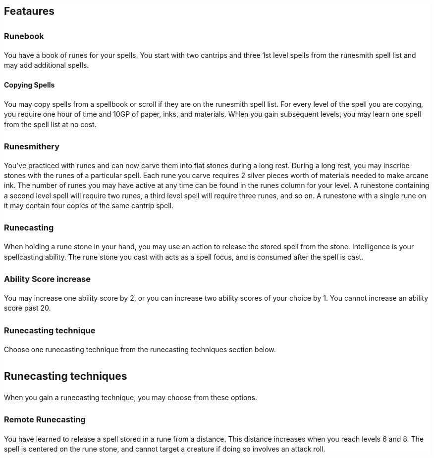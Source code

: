 
## Feataures

### Runebook
You have a book of runes for your spells. You start with two cantrips and three 1st level spells from the
runesmith spell list and may add additional spells.

#### Copying Spells
You may copy spells from a spellbook or scroll if they are on the runesmith spell list. For every level
of the spell you are copying, you require one hour of time and 10GP of paper, inks, and materials. WHen
you gain subsequent levels, you may learn one spell from the spell list at no cost.

### Runesmithery
You've practiced with runes and can now carve them into flat stones during a long rest. During a long rest,
you may inscribe stones with the runes of a particular spell. Each rune you carve requires 2 silver pieces
worth of materials needed to make arcane ink. The number of runes you may have active at any time can be 
found in the runes column for your level. A runestone containing a second level spell will require two runes,
a third level spell will require three runes, and so on. A runestone with a single rune on it may contain
four copies of the same cantrip spell.

### Runecasting
When holding a rune stone in your hand, you may use an action to release the stored spell from the stone.
Intelligence is your spellcasting ability. The rune stone you cast with acts as a spell focus, and is 
consumed after the spell is cast.

### Ability Score increase
You may increase one ability score by 2, or you can increase two ability scores of your choice by 1.
You cannot increase an ability score past 20.

### Runecasting technique
Choose one runecasting technique from the runecasting techniques section below.

## Runecasting techniques
When you gain a runecasting technique, you may choose from these options.

### Remote Runecasting
You have learned to release a spell stored in a rune from a distance. This distance increases when
you reach levels 6 and 8. The spell is centered on the rune stone, and cannot target a creature if
doing so involves an attack roll.
